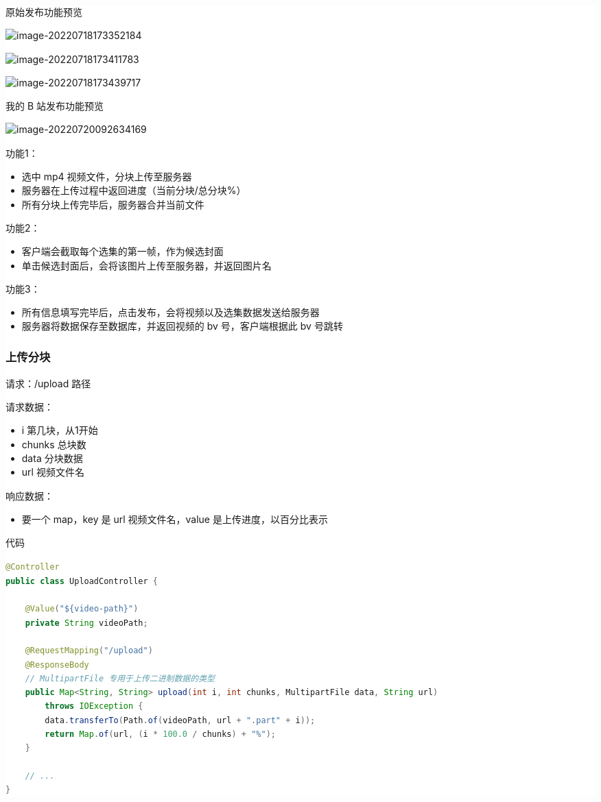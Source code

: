 原始发布功能预览

![image-20220718173352184](D:\2022.core.java\imgs\image-20220718173352184.png)

![image-20220718173411783](D:\2022.core.java\imgs\image-20220718173411783.png)

![image-20220718173439717](D:\2022.core.java\imgs\image-20220718173439717.png)



我的 B 站发布功能预览

![image-20220720092634169](D:\2022.core.java\imgs\image-20220720092634169.png)

功能1：

* 选中 mp4 视频文件，分块上传至服务器
* 服务器在上传过程中返回进度（当前分块/总分块%）
* 所有分块上传完毕后，服务器合并当前文件

功能2：

* 客户端会截取每个选集的第一帧，作为候选封面
* 单击候选封面后，会将该图片上传至服务器，并返回图片名

功能3：

* 所有信息填写完毕后，点击发布，会将视频以及选集数据发送给服务器
* 服务器将数据保存至数据库，并返回视频的 bv 号，客户端根据此 bv 号跳转



### 上传分块

请求：/upload 路径

请求数据：

* i 第几块，从1开始
* chunks 总块数
* data 分块数据
* url 视频文件名

响应数据：

* 要一个 map，key 是 url 视频文件名，value 是上传进度，以百分比表示



代码

```java
@Controller
public class UploadController {
    
    @Value("${video-path}")
    private String videoPath;

    @RequestMapping("/upload")
    @ResponseBody
    // MultipartFile 专用于上传二进制数据的类型
    public Map<String, String> upload(int i, int chunks, MultipartFile data, String url)
        throws IOException {
        data.transferTo(Path.of(videoPath, url + ".part" + i));
        return Map.of(url, (i * 100.0 / chunks) + "%");
    }
    
    // ...
}
```
